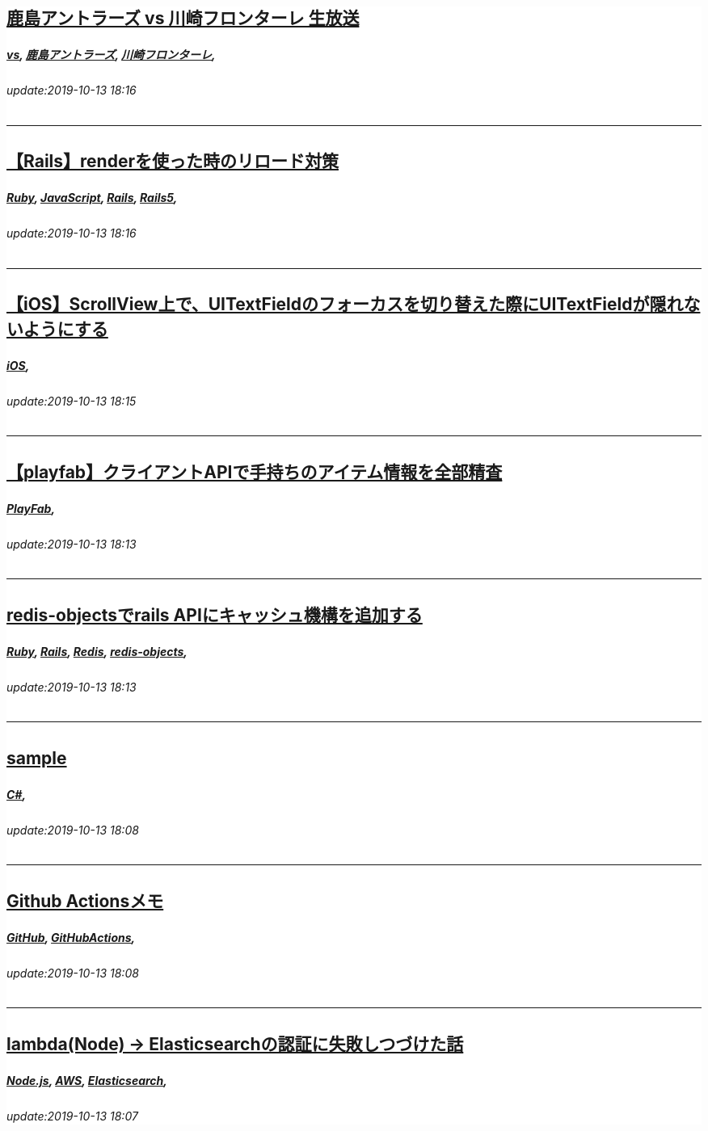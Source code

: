 ## [鹿島アントラーズ vs 川崎フロンターレ 生放送](https://qiita.com/f1racelivejp/items/ec152ab58d73165536a7)
##### [vs](https://qiita.com/tags/vs), [鹿島アントラーズ](https://qiita.com/tags/鹿島アントラーズ), [川崎フロンターレ](https://qiita.com/tags/川崎フロンターレ), 
###### update:2019-10-13 18:16
---
## [【Rails】renderを使った時のリロード対策](https://qiita.com/Ryoga_aoym/items/9c11921ef841eb03045b)
##### [Ruby](https://qiita.com/tags/Ruby), [JavaScript](https://qiita.com/tags/JavaScript), [Rails](https://qiita.com/tags/Rails), [Rails5](https://qiita.com/tags/Rails5), 
###### update:2019-10-13 18:16
---
## [【iOS】ScrollView上で、UITextFieldのフォーカスを切り替えた際にUITextFieldが隠れないようにする](https://qiita.com/subta90/items/ac3f6396df1a2079d671)
##### [iOS](https://qiita.com/tags/iOS), 
###### update:2019-10-13 18:15
---
## [【playfab】クライアントAPIで手持ちのアイテム情報を全部精査](https://qiita.com/yotsuno/items/c0f33335d49869a1c2b1)
##### [PlayFab](https://qiita.com/tags/PlayFab), 
###### update:2019-10-13 18:13
---
## [redis-objectsでrails APIにキャッシュ機構を追加する](https://qiita.com/srkw___/items/b5ed5648c62e7b4106e2)
##### [Ruby](https://qiita.com/tags/Ruby), [Rails](https://qiita.com/tags/Rails), [Redis](https://qiita.com/tags/Redis), [redis-objects](https://qiita.com/tags/redis-objects), 
###### update:2019-10-13 18:13
---
## [sample](https://qiita.com/prius06/items/e6667286cd21c5fb5310)
##### [C#](https://qiita.com/tags/C#), 
###### update:2019-10-13 18:08
---
## [Github Actionsメモ](https://qiita.com/HeRo/items/935d5e268208d411ab5a)
##### [GitHub](https://qiita.com/tags/GitHub), [GitHubActions](https://qiita.com/tags/GitHubActions), 
###### update:2019-10-13 18:08
---
## [lambda(Node) → Elasticsearchの認証に失敗しつづけた話 ](https://qiita.com/k-murakami/items/588f1f0a62188ed64631)
##### [Node.js](https://qiita.com/tags/Node.js), [AWS](https://qiita.com/tags/AWS), [Elasticsearch](https://qiita.com/tags/Elasticsearch), 
###### update:2019-10-13 18:07